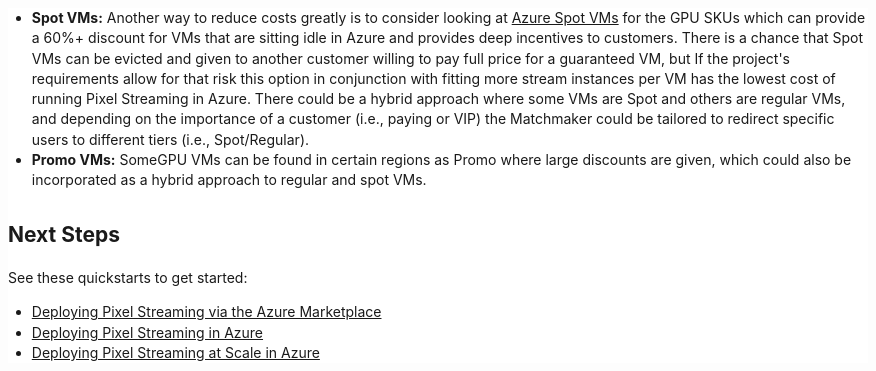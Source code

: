 - **Spot VMs:** Another way to reduce costs greatly is to consider looking at [Azure Spot VMs](https://azure.microsoft.com/pricing/spot/) for the GPU SKUs which can provide a 60%+ discount for VMs that are sitting idle in Azure and provides deep incentives to customers. There is a chance that Spot VMs can be evicted and given to another customer willing to pay full price for a guaranteed VM, but If the project&#39;s requirements allow for that risk this option in conjunction with fitting more stream instances per VM has the lowest cost of running Pixel Streaming in Azure. There could be a hybrid approach where some VMs are Spot and others are regular VMs, and depending on the importance of a customer (i.e., paying or VIP) the Matchmaker could be tailored to redirect specific users to different tiers (i.e., Spot/Regular).
- **Promo VMs:** SomeGPU VMs can be found in certain regions as Promo where large discounts are given, which could also be incorporated as a hybrid approach to regular and spot VMs.

## Next Steps

See these quickstarts to get started:

- [Deploying Pixel Streaming via the Azure Marketplace](https://docs.unrealengine.com/4.27/ProductionPipelines/CloudDeployments/AzurePixelStreaming/)
- [Deploying Pixel Streaming in Azure](unreal-pixel-streaming-deploying.md)
- [Deploying Pixel Streaming at Scale in Azure](unreal-pixel-streaming-at-scale.md)
